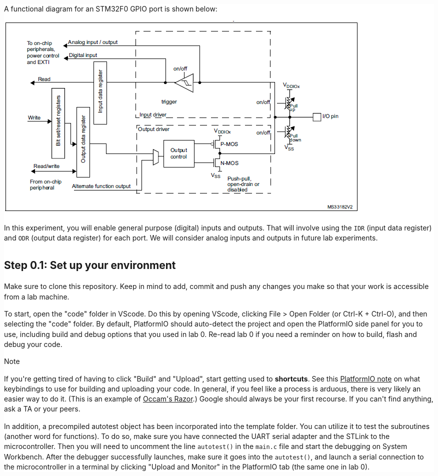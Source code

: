 A functional diagram for an STM32F0 GPIO port is shown below:

![GPIO port pin](gpio-pin-diagram.png)

In this experiment, you will enable general purpose (digital) inputs and outputs. That will involve using the `IDR` (input data register) and `ODR` (output data register) for each port. We will consider analog inputs and outputs in future lab experiments.

## Step 0.1: Set up your environment

Make sure to clone this repository.  Keep in mind to add, commit and push any changes you make so that your work is accessible from a lab machine.  

To start, open the "code" folder in VScode.  Do this by opening VScode, clicking File > Open Folder (or Ctrl-K + Ctrl-O), and then selecting the "code" folder.  By default, PlatformIO should auto-detect the project and open the PlatformIO side panel for you to use, including build and debug options that you used in lab 0.  Re-read lab 0 if you need a reminder on how to build, flash and debug your code.

> [!NOTE]
> If you're getting tired of having to click "Build" and "Upload", start getting used to **shortcuts**.  See this [PlatformIO note](https://docs.platformio.org/en/latest/integration/ide/vscode.html#key-bindings) on what keybindings to use for building and uploading your code.
> In general, if you feel like a process is arduous, there is very likely an easier way to do it.  (This is an example of [Occam's Razor](https://en.wikipedia.org/wiki/Occam's_razor).)  Google should always be your first recourse.  If you can't find anything, ask a TA or your peers.

In addition, a precompiled autotest object has been incorporated into the template folder. You can utilize it to test the subroutines (another word for functions). To do so, make sure you have connected the UART serial adapter and the STLink to the microcontroller. Then you will need to uncomment the line `autotest()` in the `main.c` file and start the debugging on System Workbench. After the debugger successfully launches, make sure it goes into the `autotest()`, and launch a serial connection to the microcontroller in a terminal by clicking "Upload and Monitor" in the PlatformIO tab (the same one in lab 0).  
